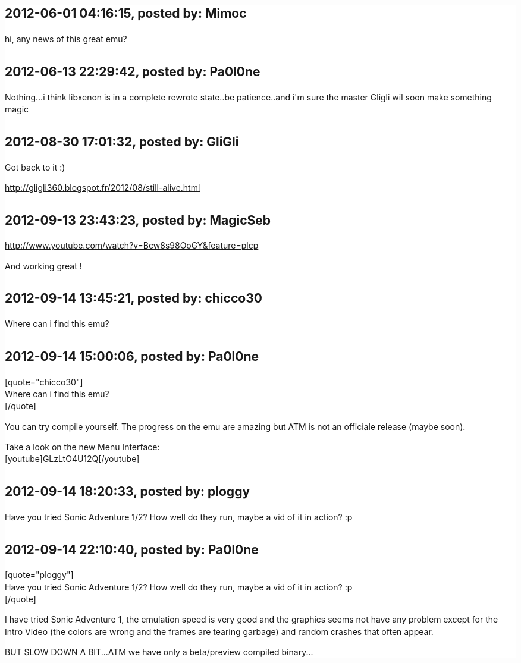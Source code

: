 ## 2012-06-01 04:16:15, posted by: Mimoc

hi, any news of this great emu?

## 2012-06-13 22:29:42, posted by: Pa0l0ne

Nothing...i think libxenon is in a complete rewrote state..be patience..and i'm sure the master Gligli wil soon make something magic

## 2012-08-30 17:01:32, posted by: GliGli

Got back to it :)  
   
 http://gligli360.blogspot.fr/2012/08/still-alive.html

## 2012-09-13 23:43:23, posted by: MagicSeb

http://www.youtube.com/watch?v=Bcw8s98OoGY&feature=plcp  
   
 And working great !

## 2012-09-14 13:45:21, posted by: chicco30

Where can i find this emu?

## 2012-09-14 15:00:06, posted by: Pa0l0ne

[quote="chicco30"]  
 Where can i find this emu?  
 [/quote]  
   
 You can try compile yourself. The progress on the emu are amazing but ATM is not an officiale release (maybe soon).  
   
 Take a look on the new Menu Interface:  
 [youtube]GLzLtO4U12Q[/youtube]

## 2012-09-14 18:20:33, posted by: ploggy

Have you tried Sonic Adventure 1/2? How well do they run, maybe a vid of it in action? :p

## 2012-09-14 22:10:40, posted by: Pa0l0ne

[quote="ploggy"]  
 Have you tried Sonic Adventure 1/2? How well do they run, maybe a vid of it in action? :p  
 [/quote]  
   
 I have tried Sonic Adventure 1, the emulation speed is very good and the graphics seems not have any problem except for the Intro Video (the colors are wrong and the frames are tearing garbage) and random crashes that often appear.  
   
 BUT SLOW DOWN A BIT...ATM we have only a beta/preview compiled binary...

